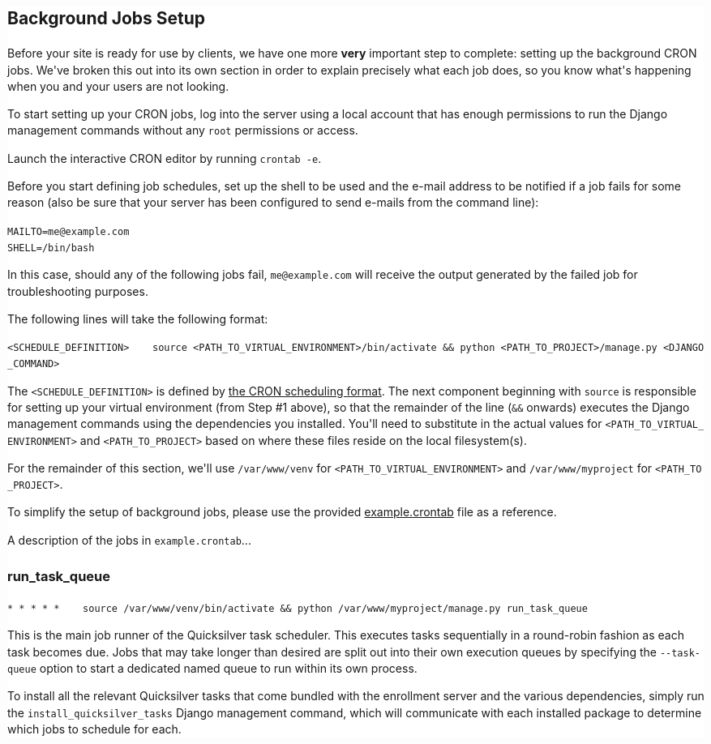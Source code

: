 
## Background Jobs Setup

Before your site is ready for use by clients, we have one more **very** important step to complete: setting up the background CRON jobs. We've broken this out into its own section in order to explain precisely what each job does, so you know what's happening when you and your users are not looking.

To start setting up your CRON jobs, log into the server using a local account that has enough permissions to run the Django management commands without any `root` permissions or access.

Launch the interactive CRON editor by running `crontab -e`.

Before you start defining job schedules, set up the shell to be used and the e-mail address to be notified if a job fails for some reason (also be sure that your server has been configured to send e-mails from the command line):

```
MAILTO=me@example.com
SHELL=/bin/bash
```

In this case, should any of the following jobs fail, `me@example.com` will receive the output generated by the failed job for troubleshooting purposes.

The following lines will take the following format:

```
<SCHEDULE_DEFINITION>    source <PATH_TO_VIRTUAL_ENVIRONMENT>/bin/activate && python <PATH_TO_PROJECT>/manage.py <DJANGO_COMMAND>
```

The `<SCHEDULE_DEFINITION>` is defined by [the CRON scheduling format](https://en.wikipedia.org/wiki/Cron). The next component beginning with `source` is responsible for setting up your virtual environment (from Step #1 above), so that the remainder of the line (`&&` onwards) executes the Django management commands using the dependencies you installed. You'll need to substitute in the actual values for `<PATH_TO_VIRTUAL_ENVIRONMENT>` and `<PATH_TO_PROJECT>` based on where these files reside on the local filesystem(s).

For the remainder of this section, we'll use `/var/www/venv` for `<PATH_TO_VIRTUAL_ENVIRONMENT>` and `/var/www/myproject` for `<PATH_TO_PROJECT>`.

To simplify the setup of background jobs, please use the provided [example.crontab](documentation/example.crontab) file as a reference.

A description of the jobs in `example.crontab`...

### run_task_queue

`* * * * *    source /var/www/venv/bin/activate && python /var/www/myproject/manage.py run_task_queue`

This is the main job runner of the Quicksilver task scheduler. This executes tasks sequentially in a round-robin fashion as each task becomes due. Jobs that may take longer than desired are split out into their own execution queues by specifying the `--task-queue` option to start a dedicated named queue to run within its own process.

To install all the relevant Quicksilver tasks that come bundled with the enrollment server and the various dependencies, simply run the `install_quicksilver_tasks` Django management command, which will communicate with each installed package to determine which jobs to schedule for each.
